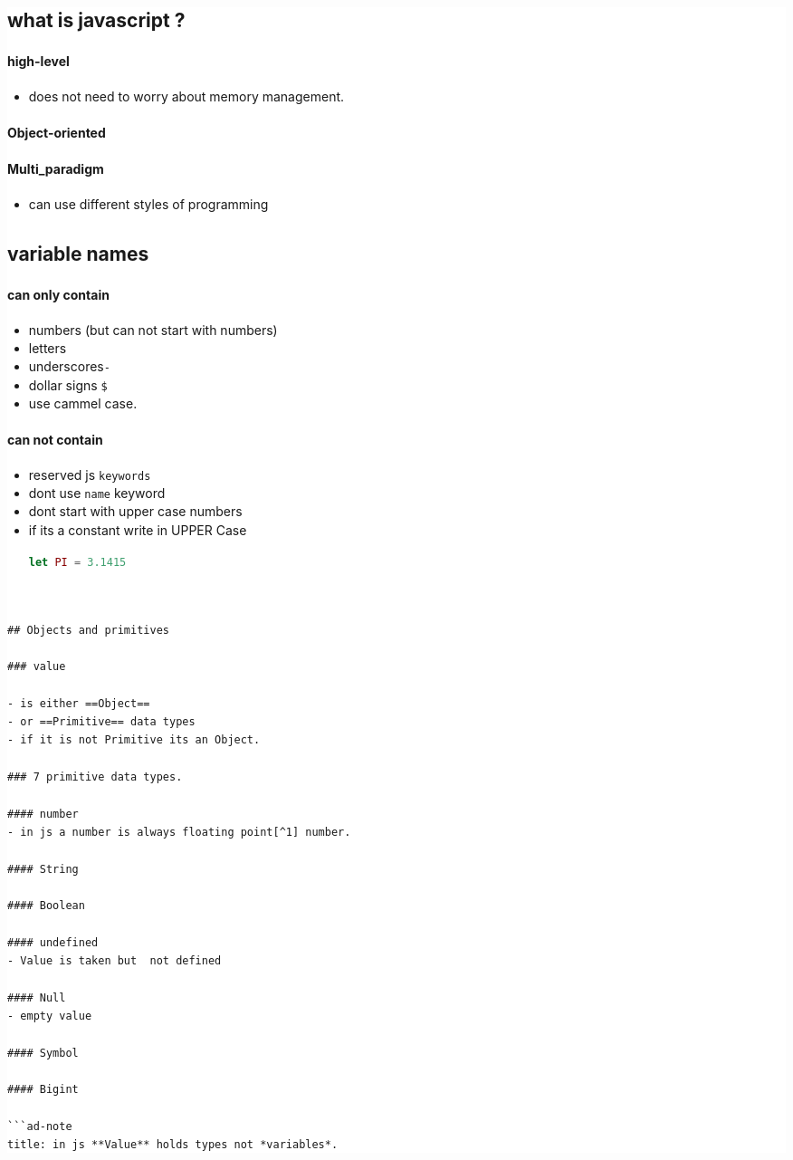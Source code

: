 

## what is javascript ?
#### high-level
- does not need to worry about memory management. 
#### Object-oriented
#### Multi_paradigm
- can use different styles of programming


## variable names
#### can only contain

- numbers (but can not start with numbers)
- letters
- underscores`-`
- dollar signs `$`
- use cammel case.

#### can not contain

- reserved js `keywords`
- dont use `name` keyword
- dont start with upper case numbers
- if its a constant write in UPPER Case
	```js
	let PI = 3.1415
```


## Objects and primitives

### value

- is either ==Object==
- or ==Primitive== data types
- if it is not Primitive its an Object.

### 7 primitive data types.

#### number
- in js a number is always floating point[^1] number.

#### String

#### Boolean

#### undefined
- Value is taken but  not defined

#### Null
- empty value

#### Symbol

#### Bigint

```ad-note
title: in js **Value** holds types not *variables*.

```


[^1]: contains decimal
[^1]: ![[JavaScript/books.js/js_info_book/js.info/snippets#^tyhu17]]
  [Symbol.isConcatSpreadable]: true,